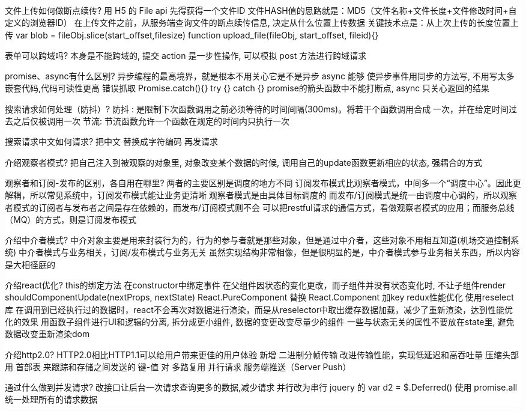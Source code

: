 文件上传如何做断点续传?
用 H5 的 File api
先得获得一个文件ID 文件HASH值的思路就是：MD5（文件名称+文件长度+文件修改时间+自定义的浏览器ID）
在上传文件之前，从服务端查询文件的断点续传信息, 决定从什么位置上传数据
关键技术点是：从上次上传的长度位置上传
var blob = fileObj.slice(start_offset,filesize)
function upload_file(fileObj, start_offset, fileid){}

表单可以跨域吗?
本身是不能跨域的, 提交 action 是一步性操作, 可以模拟 post 方法进行跨域请求

promise、async有什么区别?
异步编程的最高境界，就是根本不用关心它是不是异步
async 能够 使异步事件用同步的方法写, 不用写太多嵌套代码,代码可读性更高
错误抓取 Promise.catch(){} try {} catch {}
promise的箭头函数中不能打断点, async 只关心返回的结果

搜索请求如何处理（防抖）?
防抖 : 是限制下次函数调用之前必须等待的时间间隔(300ms)。将若干个函数调用合成 一次，并在给定时间过去之后仅被调用一次
节流: 节流函数允许一个函数在规定的时间内只执行一次

搜索请求中文如何请求?
把中文 替换成字符编码 再发请求

介绍观察者模式?
把自己注入到被观察的对象里, 对象改变某个数据的时候, 调用自己的update函数更新相应的状态, 强耦合的方式

观察者和订阅-发布的区别，各自用在哪里?
两者的主要区别是调度的地方不同 订阅发布模式比观察者模式，中间多一个“调度中心”。因此更解耦，所以常见系统中，订阅发布模式能让业务更清晰
观察者模式是由具体目标调度的 而发布/订阅模式是统一由调度中心调的，所以观察者模式的订阅者与发布者之间是存在依赖的，而发布/订阅模式则不会
可以把restful请求的通信方式，看做观察者模式的应用；而服务总线（MQ）的方式，则是订阅发布模式

介绍中介者模式?
中介对象主要是用来封装行为的，行为的参与者就是那些对象，但是通过中介者，这些对象不用相互知道(机场交通控制系统)
中介者模式与业务相关，订阅/发布模式与业务无关
虽然实现结构非常相像，但是很明显的是，中介者模式参与业务相关东西，所以内容是大相径庭的

介绍react优化?
this的绑定方法 在constructor中绑定事件
在父组件因状态的变化更改，而子组件并没有状态变化时, 不让子组件render shouldComponentUpdate(nextProps, nextState) React.PureComponent 替换 React.Component
加key
redux性能优化 使用reselect库 在调用到已经执行过的数据时，react不会再次对数据进行渲染，而是从reselector中取出缓存数据加载，减少了重新渲染，达到性能优化的效果
用函数子组件进行UI和逻辑的分离, 拆分成更小组件, 数据的变更改变尽量少的组件
一些与状态无关的属性不要放在state里, 避免数据改变重新渲染dom

介绍http2.0?
HTTP2.0相比HTTP1.1可以给用户带来更佳的用户体验
新增 二进制分帧传输 改进传输性能，实现低延迟和高吞吐量
压缩头部 用 首部表 来跟踪和存储之间发送的 键-值 对
多路复用 并行请求
服务端推送（Server Push）

通过什么做到并发请求?
改接口让后台一次请求查询更多的数据,减少请求
并行改为串行
jquery 的 var d2 = $.Deferred()
使用 promise.all 统一处理所有的请求数据
